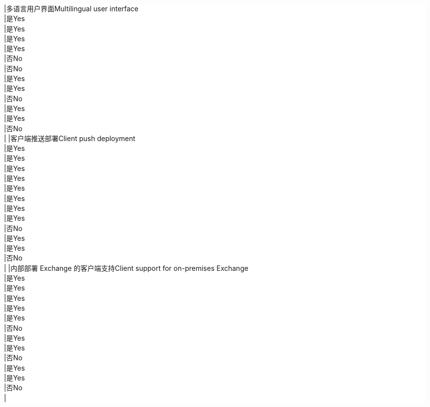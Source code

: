 |<span data-ttu-id="54a3d-377">多语言用户界面</span><span class="sxs-lookup"><span data-stu-id="54a3d-377">Multilingual user interface</span></span>  <br/> |<span data-ttu-id="54a3d-378">是</span><span class="sxs-lookup"><span data-stu-id="54a3d-378">Yes</span></span>  <br/> |<span data-ttu-id="54a3d-379">是</span><span class="sxs-lookup"><span data-stu-id="54a3d-379">Yes</span></span>  <br/> |<span data-ttu-id="54a3d-380">是</span><span class="sxs-lookup"><span data-stu-id="54a3d-380">Yes</span></span>  <br/>|<span data-ttu-id="54a3d-381">是</span><span class="sxs-lookup"><span data-stu-id="54a3d-381">Yes</span></span>  <br/> |<span data-ttu-id="54a3d-382">否</span><span class="sxs-lookup"><span data-stu-id="54a3d-382">No</span></span>  <br/> |<span data-ttu-id="54a3d-383">否</span><span class="sxs-lookup"><span data-stu-id="54a3d-383">No</span></span>  <br/> |<span data-ttu-id="54a3d-384">是</span><span class="sxs-lookup"><span data-stu-id="54a3d-384">Yes</span></span>  <br/> |<span data-ttu-id="54a3d-385">是</span><span class="sxs-lookup"><span data-stu-id="54a3d-385">Yes</span></span> <br/> |<span data-ttu-id="54a3d-386">否</span><span class="sxs-lookup"><span data-stu-id="54a3d-386">No</span></span>  <br/> |<span data-ttu-id="54a3d-387">是</span><span class="sxs-lookup"><span data-stu-id="54a3d-387">Yes</span></span>  <br/> |<span data-ttu-id="54a3d-388">是</span><span class="sxs-lookup"><span data-stu-id="54a3d-388">Yes</span></span>  <br/> |<span data-ttu-id="54a3d-389">否</span><span class="sxs-lookup"><span data-stu-id="54a3d-389">No</span></span>  <br/> |
|<span data-ttu-id="54a3d-390">客户端推送部署</span><span class="sxs-lookup"><span data-stu-id="54a3d-390">Client push deployment</span></span>  <br/> |<span data-ttu-id="54a3d-391">是</span><span class="sxs-lookup"><span data-stu-id="54a3d-391">Yes</span></span>  <br/> |<span data-ttu-id="54a3d-392">是</span><span class="sxs-lookup"><span data-stu-id="54a3d-392">Yes</span></span>  <br/> |<span data-ttu-id="54a3d-393">是</span><span class="sxs-lookup"><span data-stu-id="54a3d-393">Yes</span></span>  <br/>|<span data-ttu-id="54a3d-394">是</span><span class="sxs-lookup"><span data-stu-id="54a3d-394">Yes</span></span>  <br/> |<span data-ttu-id="54a3d-395">是</span><span class="sxs-lookup"><span data-stu-id="54a3d-395">Yes</span></span>  <br/> |<span data-ttu-id="54a3d-396">是</span><span class="sxs-lookup"><span data-stu-id="54a3d-396">Yes</span></span>  <br/> |<span data-ttu-id="54a3d-397">是</span><span class="sxs-lookup"><span data-stu-id="54a3d-397">Yes</span></span>  <br/> |<span data-ttu-id="54a3d-398">是</span><span class="sxs-lookup"><span data-stu-id="54a3d-398">Yes</span></span>  <br/> |<span data-ttu-id="54a3d-399">否</span><span class="sxs-lookup"><span data-stu-id="54a3d-399">No</span></span>  <br/> |<span data-ttu-id="54a3d-400">是</span><span class="sxs-lookup"><span data-stu-id="54a3d-400">Yes</span></span>  <br/> |<span data-ttu-id="54a3d-401">是</span><span class="sxs-lookup"><span data-stu-id="54a3d-401">Yes</span></span>  <br/> |<span data-ttu-id="54a3d-402">否</span><span class="sxs-lookup"><span data-stu-id="54a3d-402">No</span></span>  <br/> |
|<span data-ttu-id="54a3d-403">内部部署 Exchange 的客户端支持</span><span class="sxs-lookup"><span data-stu-id="54a3d-403">Client support for on-premises Exchange</span></span>  <br/> |<span data-ttu-id="54a3d-404">是</span><span class="sxs-lookup"><span data-stu-id="54a3d-404">Yes</span></span>  <br/> |<span data-ttu-id="54a3d-405">是</span><span class="sxs-lookup"><span data-stu-id="54a3d-405">Yes</span></span>  <br/> |<span data-ttu-id="54a3d-406">是</span><span class="sxs-lookup"><span data-stu-id="54a3d-406">Yes</span></span>  <br/> |<span data-ttu-id="54a3d-407">是</span><span class="sxs-lookup"><span data-stu-id="54a3d-407">Yes</span></span>  <br/> |<span data-ttu-id="54a3d-408">是</span><span class="sxs-lookup"><span data-stu-id="54a3d-408">Yes</span></span>  <br/> |<span data-ttu-id="54a3d-409">否</span><span class="sxs-lookup"><span data-stu-id="54a3d-409">No</span></span>  <br/> |<span data-ttu-id="54a3d-410">是</span><span class="sxs-lookup"><span data-stu-id="54a3d-410">Yes</span></span>  <br/> |<span data-ttu-id="54a3d-411">是</span><span class="sxs-lookup"><span data-stu-id="54a3d-411">Yes</span></span>  <br/> |<span data-ttu-id="54a3d-412">否</span><span class="sxs-lookup"><span data-stu-id="54a3d-412">No</span></span>  <br/> |<span data-ttu-id="54a3d-413">是</span><span class="sxs-lookup"><span data-stu-id="54a3d-413">Yes</span></span>  <br/> |<span data-ttu-id="54a3d-414">是</span><span class="sxs-lookup"><span data-stu-id="54a3d-414">Yes</span></span>  <br/> |<span data-ttu-id="54a3d-415">否</span><span class="sxs-lookup"><span data-stu-id="54a3d-415">No</span></span>  <br/> |